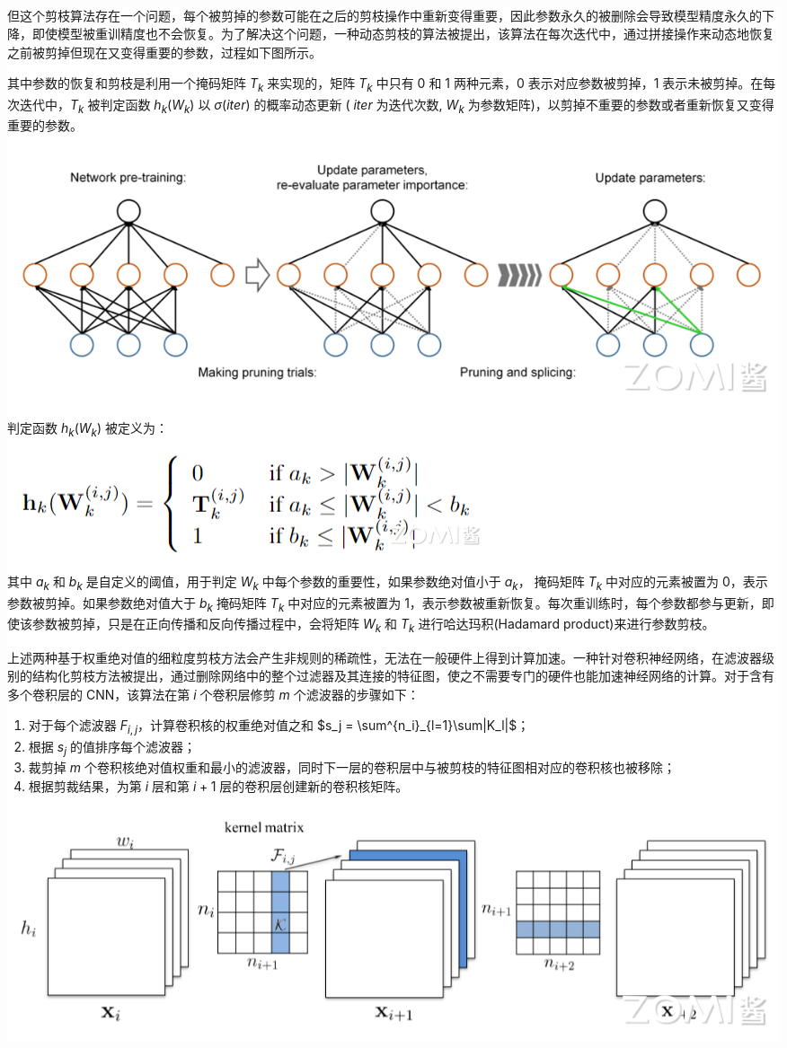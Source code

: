 但这个剪枝算法存在一个问题，每个被剪掉的参数可能在之后的剪枝操作中重新变得重要，因此参数永久的被删除会导致模型精度永久的下降，即使模型被重训精度也不会恢复。为了解决这个问题，一种动态剪枝的算法被提出，该算法在每次迭代中，通过拼接操作来动态地恢复之前被剪掉但现在又变得重要的参数，过程如下图所示。

其中参数的恢复和剪枝是利用一个掩码矩阵 $T_k$ 来实现的，矩阵 $T_k$ 中只有 0 和 1 两种元素，0 表示对应参数被剪掉，1 表示未被剪掉。在每次迭代中，$T_k$ 被判定函数 $h_k(W_k)$ 以 $\sigma (iter)$ 的概率动态更新 ( $iter$ 为迭代次数, $W_k$ 为参数矩阵)，以剪掉不重要的参数或者重新恢复又变得重要的参数。

![动态剪枝流程](images/pruning08.png "图 3.5 动态剪枝流程")

判定函数 $h_k(W_k)$ 被定义为：

![公式](images/pruning09.png )

其中 $a_k$ 和 $b_k$ 是自定义的阈值，用于判定 $W_k$ 中每个参数的重要性，如果参数绝对值小于 $a_k$， 掩码矩阵 $T_k$ 中对应的元素被置为 0，表示参数被剪掉。如果参数绝对值大于 $b_k$ 掩码矩阵 $T_k$ 中对应的元素被置为 1，表示参数被重新恢复。每次重训练时，每个参数都参与更新，即使该参数被剪掉，只是在正向传播和反向传播过程中，会将矩阵 $W_k$ 和 $T_k$ 进行哈达玛积(Hadamard product)来进行参数剪枝。

上述两种基于权重绝对值的细粒度剪枝方法会产生非规则的稀疏性，无法在一般硬件上得到计算加速。一种针对卷积神经网络，在滤波器级别的结构化剪枝方法被提出，通过删除网络中的整个过滤器及其连接的特征图，使之不需要专门的硬件也能加速神经网络的计算。对于含有多个卷积层的 CNN，该算法在第 $i$ 个卷积层修剪 $m$ 个滤波器的步骤如下：

1. 对于每个滤波器 $F_{i,j}$，计算卷积核的权重绝对值之和 $s_j = \sum^{n_i}_{l=1}\sum|K_l|$；
2. 根据 $s_j$ 的值排序每个滤波器；
3. 裁剪掉 $m$ 个卷积核绝对值权重和最小的滤波器，同时下一层的卷积层中与被剪枝的特征图相对应的卷积核也被移除；
4. 根据剪裁结果，为第 $i$ 层和第 $i + 1$ 层的卷积层创建新的卷积核矩阵。

![滤波器剪枝](images/pruning10.png "图 3.6 滤波器剪枝")
